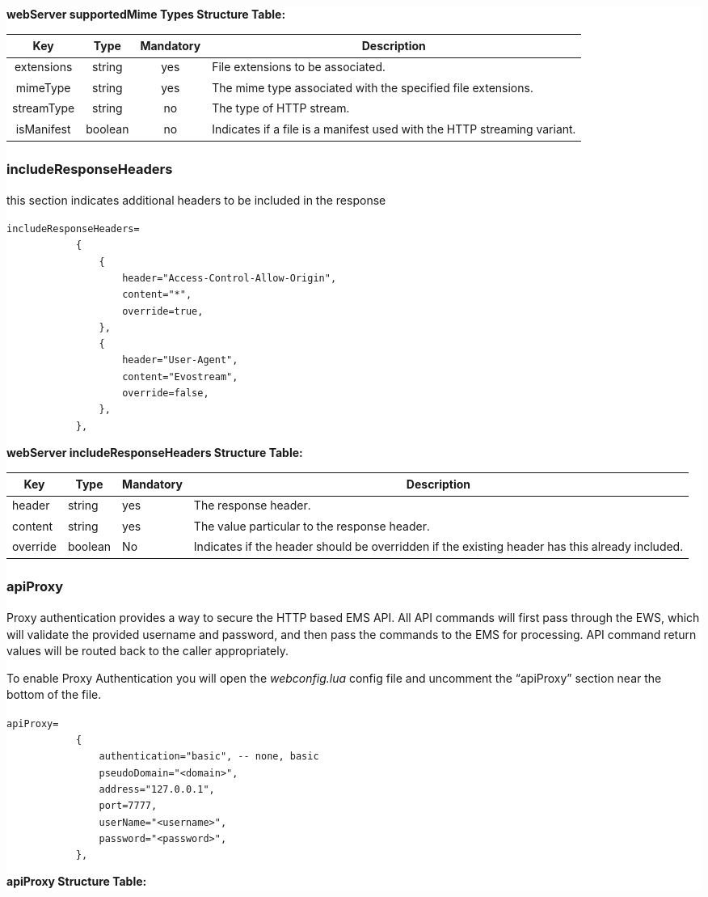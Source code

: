 **webServer supportedMime Types Structure Table:**

|    Key     |  Type   | Mandatory | Description                              |
| :--------: | :-----: | :-------: | ---------------------------------------- |
| extensions | string  |    yes    | File extensions to be associated.        |
|  mimeType  | string  |    yes    | The mime type associated with the specified file extensions. |
| streamType | string  |    no     | The type of HTTP stream.                 |
| isManifest | boolean |    no     | Indicates if a file is a manifest used with the HTTP streaming variant. |



### includeResponseHeaders

this section indicates additional headers to be included in the response

```
includeResponseHeaders=
			{
				{
					header="Access-Control-Allow-Origin",
					content="*",
					override=true,
				},
				{
					header="User-Agent",
					content="Evostream",
					override=false,
				},
			},
```

**webServer includeResponseHeaders Structure Table:**

| Key      | Type    | Mandatory | Description                              |
| -------- | ------- | --------- | ---------------------------------------- |
| header   | string  | yes       | The response header.                     |
| content  | string  | yes       | The value particular to the response header. |
| override | boolean | No        | Indicates if the header should be overridden if the existing header has this already included. |



### apiProxy

Proxy authentication provides a way to secure the HTTP based EMS API. All API commands will first pass through the EWS, which will validate the provided username and password, and then pass the commands to the EMS for processing. API command return values will be routed back to the caller appropriately.

To enable Proxy Authentication you will open the *webconfig.lua* config file and uncomment the “apiProxy” section near the bottom of the file.

```
apiProxy=
			{
				authentication="basic", -- none, basic			
				pseudoDomain="<domain>",
				address="127.0.0.1",
				port=7777,
				userName="<username>",
				password="<password>",
			},
```
**apiProxy Structure Table:**
